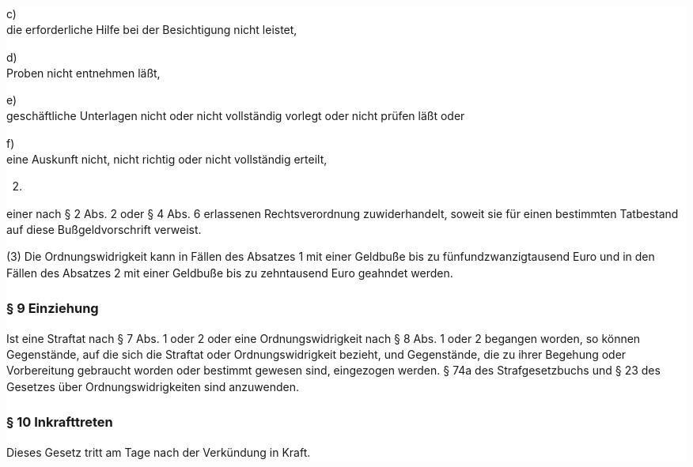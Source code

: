 c)  
die erforderliche Hilfe bei der Besichtigung nicht leistet,

d)  
Proben nicht entnehmen läßt,

e)  
geschäftliche Unterlagen nicht oder nicht vollständig vorlegt oder nicht prüfen läßt oder

f)  
eine Auskunft nicht, nicht richtig oder nicht vollständig erteilt,

2.  
einer nach § 2 Abs. 2 oder § 4 Abs. 6 erlassenen Rechtsverordnung zuwiderhandelt, soweit sie für einen bestimmten Tatbestand auf diese Bußgeldvorschrift verweist.

(3) Die Ordnungswidrigkeit kann in Fällen des Absatzes 1 mit einer Geldbuße bis zu fünfundzwanzigtausend Euro und in den Fällen des Absatzes 2 mit einer Geldbuße bis zu zehntausend Euro geahndet werden.

### § 9 Einziehung

Ist eine Straftat nach § 7 Abs. 1 oder 2 oder eine Ordnungswidrigkeit nach § 8 Abs. 1 oder 2 begangen worden, so können Gegenstände, auf die sich die Straftat oder Ordnungswidrigkeit bezieht, und Gegenstände, die zu ihrer Begehung oder Vorbereitung gebraucht worden oder bestimmt gewesen sind, eingezogen werden. § 74a des Strafgesetzbuchs und § 23 des Gesetzes über Ordnungswidrigkeiten sind anzuwenden.

### § 10 Inkrafttreten

Dieses Gesetz tritt am Tage nach der Verkündung in Kraft.
